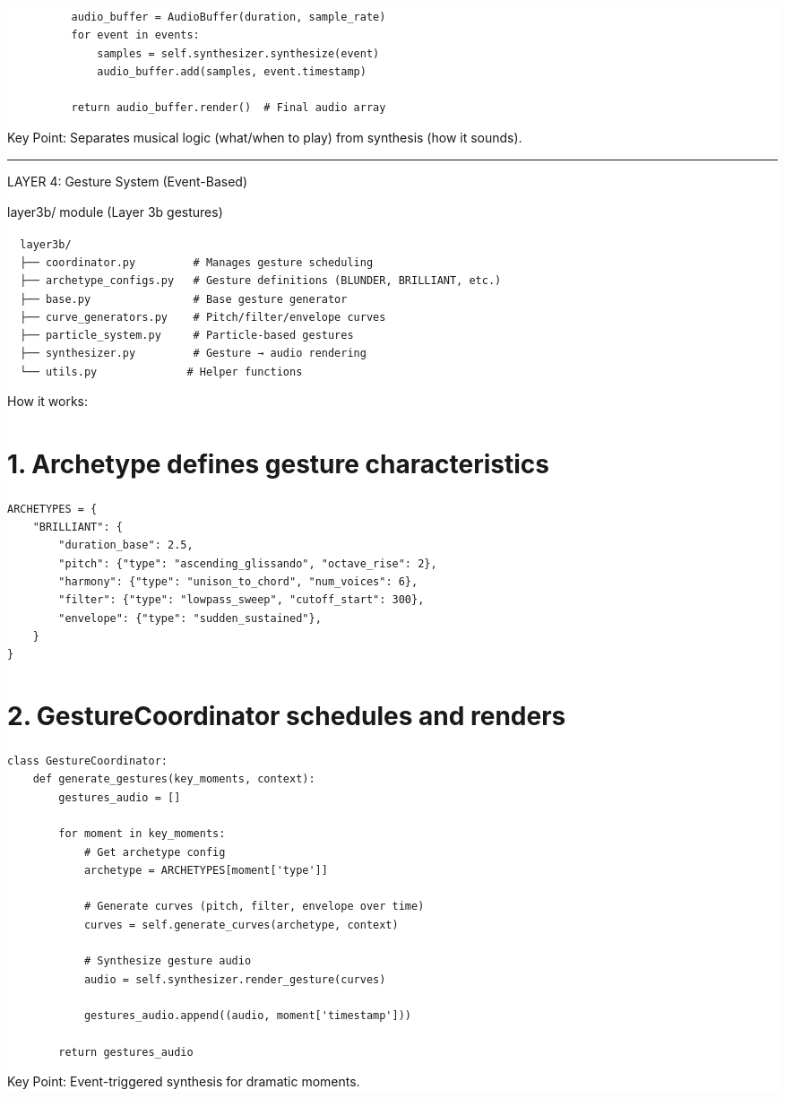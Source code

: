 ```
          audio_buffer = AudioBuffer(duration, sample_rate)
          for event in events:
              samples = self.synthesizer.synthesize(event)
              audio_buffer.add(samples, event.timestamp)

          return audio_buffer.render()  # Final audio array
```
  Key Point: Separates musical logic (what/when to play) from synthesis (how it sounds).

  ---
  LAYER 4: Gesture System (Event-Based)

  layer3b/ module (Layer 3b gestures)
```
  layer3b/
  ├── coordinator.py         # Manages gesture scheduling
  ├── archetype_configs.py   # Gesture definitions (BLUNDER, BRILLIANT, etc.)
  ├── base.py                # Base gesture generator
  ├── curve_generators.py    # Pitch/filter/envelope curves
  ├── particle_system.py     # Particle-based gestures
  ├── synthesizer.py         # Gesture → audio rendering
  └── utils.py              # Helper functions
```

  How it works:

  # 1. Archetype defines gesture characteristics
  ```
  ARCHETYPES = {
      "BRILLIANT": {
          "duration_base": 2.5,
          "pitch": {"type": "ascending_glissando", "octave_rise": 2},
          "harmony": {"type": "unison_to_chord", "num_voices": 6},
          "filter": {"type": "lowpass_sweep", "cutoff_start": 300},
          "envelope": {"type": "sudden_sustained"},
      }
  }
  ```

  # 2. GestureCoordinator schedules and renders
  ```
  class GestureCoordinator:
      def generate_gestures(key_moments, context):
          gestures_audio = []

          for moment in key_moments:
              # Get archetype config
              archetype = ARCHETYPES[moment['type']]

              # Generate curves (pitch, filter, envelope over time)
              curves = self.generate_curves(archetype, context)

              # Synthesize gesture audio
              audio = self.synthesizer.render_gesture(curves)

              gestures_audio.append((audio, moment['timestamp']))

          return gestures_audio
```
  Key Point: Event-triggered synthesis for dramatic moments.
